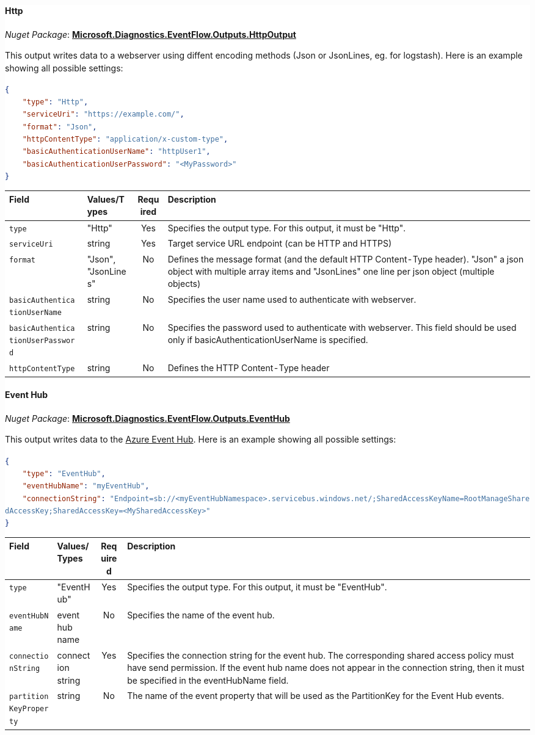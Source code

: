 #### Http
*Nuget Package*: [**Microsoft.Diagnostics.EventFlow.Outputs.HttpOutput**](https://www.nuget.org/packages/Microsoft.Diagnostics.EventFlow.Outputs.HttpOutput/)

This output writes data to a webserver using diffent encoding methods (Json or JsonLines, eg. for logstash). Here is an example showing all possible settings:
```json
{
    "type": "Http",
    "serviceUri": "https://example.com/",
    "format": "Json",
    "httpContentType": "application/x-custom-type",
    "basicAuthenticationUserName": "httpUser1",
    "basicAuthenticationUserPassword": "<MyPassword>"
}
```
| Field | Values/Types | Required | Description |
| :---- | :-------------- | :------: | :---------- |
| `type` | "Http" | Yes | Specifies the output type. For this output, it must be "Http". |
| `serviceUri` | string | Yes | Target service URL endpoint (can be HTTP and HTTPS) |
| `format` | "Json", "JsonLines" | No | Defines the message format (and the default HTTP Content-Type header). "Json" a json object with multiple array items and "JsonLines" one line per json object (multiple objects) |
| `basicAuthenticationUserName` | string | No | Specifies the user name used to authenticate with webserver. |
| `basicAuthenticationUserPassword` | string | No | Specifies the password used to authenticate with webserver. This field should be used only if basicAuthenticationUserName is specified. |
| `httpContentType` | string | No | Defines the HTTP Content-Type header |

#### Event Hub
*Nuget Package*: [**Microsoft.Diagnostics.EventFlow.Outputs.EventHub**](https://www.nuget.org/packages/Microsoft.Diagnostics.EventFlow.Outputs.EventHub/)

This output writes data to the [Azure Event Hub](https://azure.microsoft.com/en-us/documentation/articles/event-hubs-overview/). Here is an example showing all possible settings:
```json
{
    "type": "EventHub",
    "eventHubName": "myEventHub",
    "connectionString": "Endpoint=sb://<myEventHubNamespace>.servicebus.windows.net/;SharedAccessKeyName=RootManageSharedAccessKey;SharedAccessKey=<MySharedAccessKey>"
}
```
| Field | Values/Types | Required | Description |
| :---- | :-------------- | :------: | :---------- |
| `type` | "EventHub" | Yes | Specifies the output type. For this output, it must be "EventHub". |
| `eventHubName` | event hub name | No | Specifies the name of the event hub. |
| `connectionString` | connection string | Yes | Specifies the connection string for the event hub. The corresponding shared access policy must have send permission. If the event hub name does not appear in the connection string, then it must be specified in the eventHubName field. |
| `partitionKeyProperty` | string | No | The name of the event property that will be used as the PartitionKey for the Event Hub events. |
